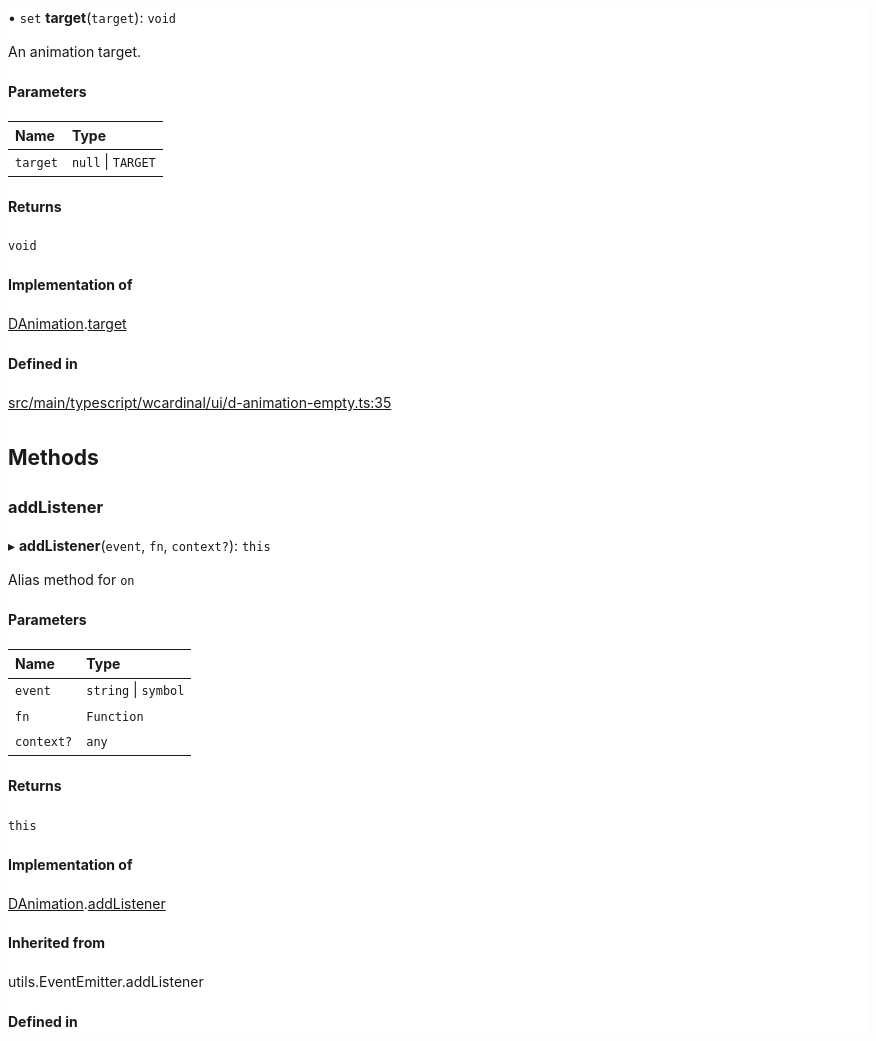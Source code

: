 • `set` **target**(`target`): `void`

An animation target.

#### Parameters

| Name | Type |
| :------ | :------ |
| `target` | ``null`` \| `TARGET` |

#### Returns

`void`

#### Implementation of

[DAnimation](../interfaces/DAnimation.md).[target](../interfaces/DAnimation.md#target)

#### Defined in

[src/main/typescript/wcardinal/ui/d-animation-empty.ts:35](https://github.com/winter-cardinal/winter-cardinal-ui/blob/v0.457.0/src/main/typescript/wcardinal/ui/d-animation-empty.ts#L35)

## Methods

### addListener

▸ **addListener**(`event`, `fn`, `context?`): `this`

Alias method for `on`

#### Parameters

| Name | Type |
| :------ | :------ |
| `event` | `string` \| `symbol` |
| `fn` | `Function` |
| `context?` | `any` |

#### Returns

`this`

#### Implementation of

[DAnimation](../interfaces/DAnimation.md).[addListener](../interfaces/DAnimation.md#addlistener)

#### Inherited from

utils.EventEmitter.addListener

#### Defined in
